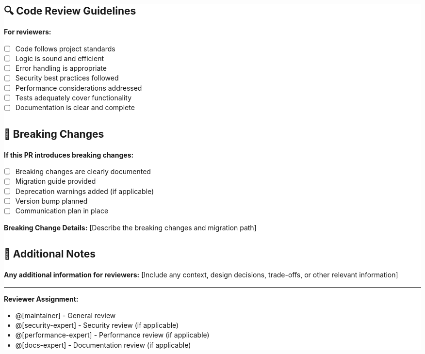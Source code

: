 ## 🔍 Code Review Guidelines
**For reviewers:**
- [ ] Code follows project standards
- [ ] Logic is sound and efficient
- [ ] Error handling is appropriate
- [ ] Security best practices followed
- [ ] Performance considerations addressed
- [ ] Tests adequately cover functionality
- [ ] Documentation is clear and complete

## 🤝 Breaking Changes
**If this PR introduces breaking changes:**
- [ ] Breaking changes are clearly documented
- [ ] Migration guide provided
- [ ] Deprecation warnings added (if applicable)
- [ ] Version bump planned
- [ ] Communication plan in place

**Breaking Change Details:**
[Describe the breaking changes and migration path]

## 📝 Additional Notes
**Any additional information for reviewers:**
[Include any context, design decisions, trade-offs, or other relevant information]

---

**Reviewer Assignment:**
- @[maintainer] - General review
- @[security-expert] - Security review (if applicable)
- @[performance-expert] - Performance review (if applicable)
- @[docs-expert] - Documentation review (if applicable)
